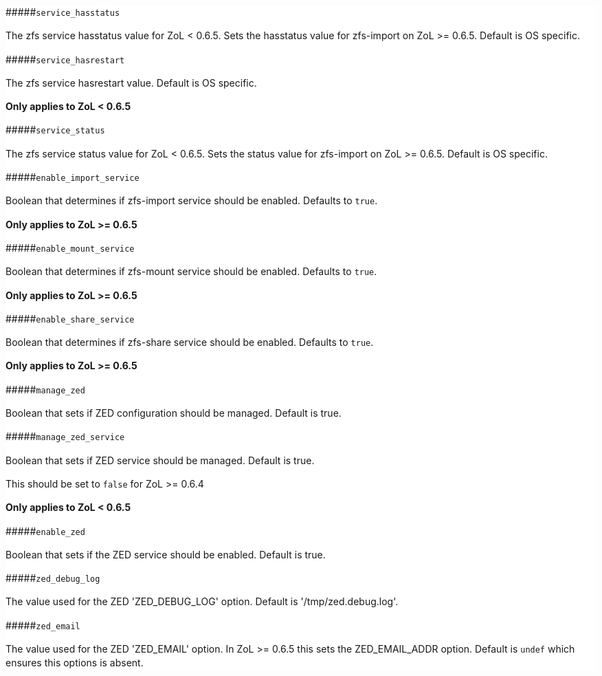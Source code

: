#####`service_hasstatus`

The zfs service hasstatus value for ZoL < 0.6.5. Sets the hasstatus value for zfs-import on ZoL >= 0.6.5.  Default is OS specific.

#####`service_hasrestart`

The zfs service hasrestart value. Default is OS specific.

**Only applies to ZoL < 0.6.5**

#####`service_status`

The zfs service status value for ZoL < 0.6.5. Sets the status value for zfs-import on ZoL >= 0.6.5. Default is OS specific.

#####`enable_import_service`

Boolean that determines if zfs-import service should be enabled.  Defaults to `true`.

**Only applies to ZoL >= 0.6.5**

#####`enable_mount_service`

Boolean that determines if zfs-mount service should be enabled.  Defaults to `true`.

**Only applies to ZoL >= 0.6.5**

#####`enable_share_service`

Boolean that determines if zfs-share service should be enabled.  Defaults to `true`.

**Only applies to ZoL >= 0.6.5**

#####`manage_zed`

Boolean that sets if ZED configuration should be managed.
Default is true.

#####`manage_zed_service`

Boolean that sets if ZED service should be managed.
Default is true.

This should be set to `false` for ZoL >= 0.6.4

**Only applies to ZoL < 0.6.5**

#####`enable_zed`

Boolean that sets if the ZED service should be enabled.
Default is true.

#####`zed_debug_log`

The value used for the ZED 'ZED_DEBUG_LOG' option.
Default is '/tmp/zed.debug.log'.

#####`zed_email`

The value used for the ZED 'ZED_EMAIL' option.  In ZoL >= 0.6.5 this sets the ZED\_EMAIL\_ADDR option.
Default is `undef` which ensures this options is absent.
